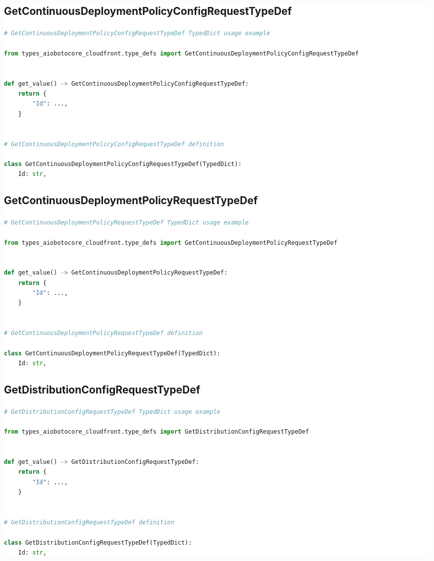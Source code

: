 
## GetContinuousDeploymentPolicyConfigRequestTypeDef

```python
# GetContinuousDeploymentPolicyConfigRequestTypeDef TypedDict usage example

from types_aiobotocore_cloudfront.type_defs import GetContinuousDeploymentPolicyConfigRequestTypeDef


def get_value() -> GetContinuousDeploymentPolicyConfigRequestTypeDef:
    return {
        "Id": ...,
    }


# GetContinuousDeploymentPolicyConfigRequestTypeDef definition

class GetContinuousDeploymentPolicyConfigRequestTypeDef(TypedDict):
    Id: str,
```


## GetContinuousDeploymentPolicyRequestTypeDef

```python
# GetContinuousDeploymentPolicyRequestTypeDef TypedDict usage example

from types_aiobotocore_cloudfront.type_defs import GetContinuousDeploymentPolicyRequestTypeDef


def get_value() -> GetContinuousDeploymentPolicyRequestTypeDef:
    return {
        "Id": ...,
    }


# GetContinuousDeploymentPolicyRequestTypeDef definition

class GetContinuousDeploymentPolicyRequestTypeDef(TypedDict):
    Id: str,
```


## GetDistributionConfigRequestTypeDef

```python
# GetDistributionConfigRequestTypeDef TypedDict usage example

from types_aiobotocore_cloudfront.type_defs import GetDistributionConfigRequestTypeDef


def get_value() -> GetDistributionConfigRequestTypeDef:
    return {
        "Id": ...,
    }


# GetDistributionConfigRequestTypeDef definition

class GetDistributionConfigRequestTypeDef(TypedDict):
    Id: str,
```
